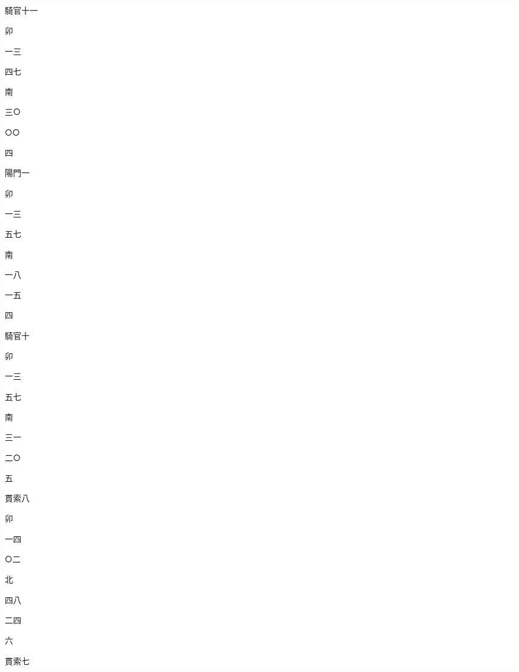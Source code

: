 騎官十一

卯

一三

四七

南

三○

○○

四

陽門一

卯

一三

五七

南

一八

一五

四

騎官十

卯

一三

五七

南

三一

二○

五

貫索八

卯

一四

○二

北

四八

二四

六

貫索七
